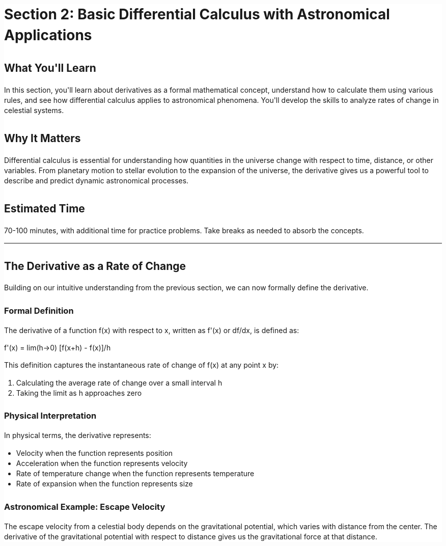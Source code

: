 # Section 2: Basic Differential Calculus with Astronomical Applications

## What You'll Learn
In this section, you'll learn about derivatives as a formal mathematical concept, understand how to calculate them using various rules, and see how differential calculus applies to astronomical phenomena. You'll develop the skills to analyze rates of change in celestial systems.

## Why It Matters
Differential calculus is essential for understanding how quantities in the universe change with respect to time, distance, or other variables. From planetary motion to stellar evolution to the expansion of the universe, the derivative gives us a powerful tool to describe and predict dynamic astronomical processes.

## Estimated Time
70-100 minutes, with additional time for practice problems. Take breaks as needed to absorb the concepts.

---

## The Derivative as a Rate of Change

Building on our intuitive understanding from the previous section, we can now formally define the derivative.

### Formal Definition

The derivative of a function f(x) with respect to x, written as f'(x) or df/dx, is defined as:

f'(x) = lim(h→0) [f(x+h) - f(x)]/h

This definition captures the instantaneous rate of change of f(x) at any point x by:
1. Calculating the average rate of change over a small interval h
2. Taking the limit as h approaches zero

### Physical Interpretation

In physical terms, the derivative represents:
- Velocity when the function represents position
- Acceleration when the function represents velocity
- Rate of temperature change when the function represents temperature
- Rate of expansion when the function represents size

### Astronomical Example: Escape Velocity

The escape velocity from a celestial body depends on the gravitational potential, which varies with distance from the center. The derivative of the gravitational potential with respect to distance gives us the gravitational force at that distance.
